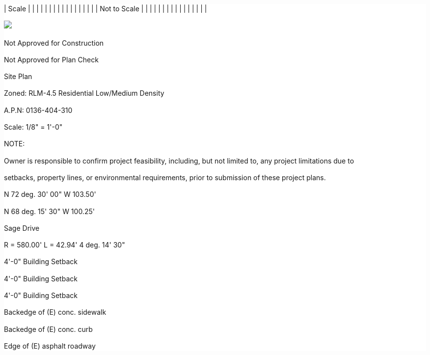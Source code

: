 | Scale                                                                                                                                                                                                                                                                                                                                                                                                                                                                                                                                                                                                                                                                                                                                                                                                                                                                                                                                                                                                                                                                                                                                                                                                                                                                                                                                                                                                                                                                                                                                                                                                                                                                                                                                                                                                                                                                                                                                                                                                                                                                                                                                                                                                                                                                                                                                                                |                                        |  |                                                                                                                                                                                                                                           |         |       |           |   |      |  |               |  |       |  |              |  |
| Not to Scale                                                                                                                                                                                                                                                                                                                                                                                                                                                                                                                                                                                                                                                                                                                                                                                                                                                                                                                                                                                                                                                                                                                                                                                                                                                                                                                                                                                                                                                                                                                                                                                                                                                                                                                                                                                                                                                                                                                                                                                                                                                                                                                                                                                                                                                                                                                                                         |                                        |  |                                                                                                                                                                                                                                           |         |       |           |   |      |  |               |  |       |  |              |  |

![](_page_0_Figure_3.jpeg)

Not Approved for Construction

Not Approved for Plan Check

Site Plan

Zoned: RLM-4.5 Residential Low/Medium Density

A.P.N: 0136-404-310

Scale: 1/8" = 1'-0"

NOTE:

Owner is responsible to confirm project feasibility, including, but not limited to, any project limitations due to

setbacks, property lines, or environmental requirements, prior to submission of these project plans.

N 72 deg. 30' 00" W 103.50'

N 68 deg. 15' 30" W 100.25'

Sage Drive

R = 580.00' L = 42.94' 4 deg. 14' 30"

4'-0"
Building
Setback

4'-0"
Building
Setback

4'-0"
Building
Setback

Backedge of (E) conc. sidewalk

Backedge of (E) conc. curb

Edge of (E) asphalt roadway

